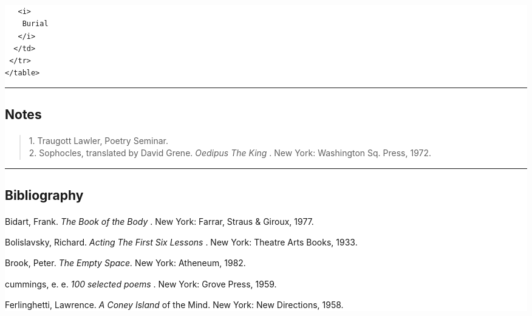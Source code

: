        <i>
        Burial
       </i>
      </td>
     </tr>
    </table>
   </dt>
  </dl>
 </blockquote>
 <hr/>
 <h2>
  Notes
 </h2>
 <blockquote>
  <dl>
   <dt>
    1. Traugott Lawler, Poetry Seminar.
    <dt>
     2. Sophocles, translated by David Grene.
     <i>
      Oedipus The King
     </i>
     . New York: Washington Sq. Press, 1972.
    </dt>
   </dt>
  </dl>
 </blockquote>
 <hr/>
 <h2>
  Bibliography
 </h2>
 Bidart, Frank.
 <i>
  The Book of the Body
 </i>
 . New York: Farrar, Straus &amp; Giroux, 1977.
 <p>
  Bolislavsky, Richard.
  <i>
   Acting The First Six Lessons
  </i>
  . New York: Theatre Arts Books, 1933.
 </p>
 <p>
  Brook, Peter.
  <i>
   The Empty Space.
  </i>
  New York: Atheneum, 1982.
 </p>
 <p>
  cummings, e. e.
  <i>
   100 selected poems
  </i>
  . New York: Grove Press, 1959.
 </p>
 <p>
  Ferlinghetti, Lawrence.
  <i>
   A Coney Island
  </i>
  of the Mind. New York: New Directions, 1958.
 </p>